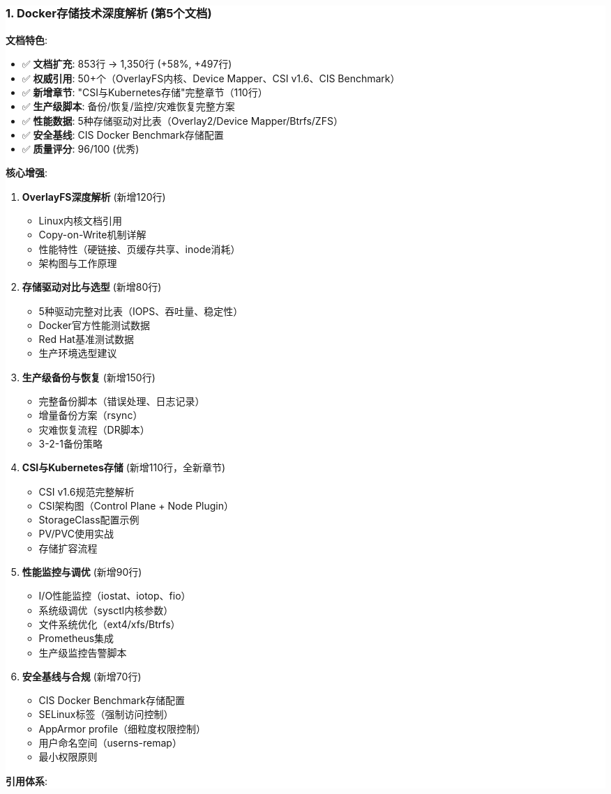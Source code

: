### 1. Docker存储技术深度解析 (第5个文档)

**文档特色**:

- ✅ **文档扩充**: 853行 → 1,350行 (+58%, +497行)
- ✅ **权威引用**: 50+个（OverlayFS内核、Device Mapper、CSI v1.6、CIS Benchmark）
- ✅ **新增章节**: "CSI与Kubernetes存储"完整章节（110行）
- ✅ **生产级脚本**: 备份/恢复/监控/灾难恢复完整方案
- ✅ **性能数据**: 5种存储驱动对比表（Overlay2/Device Mapper/Btrfs/ZFS）
- ✅ **安全基线**: CIS Docker Benchmark存储配置
- ✅ **质量评分**: 96/100 (优秀)

**核心增强**:

1. **OverlayFS深度解析** (新增120行)
   - Linux内核文档引用
   - Copy-on-Write机制详解
   - 性能特性（硬链接、页缓存共享、inode消耗）
   - 架构图与工作原理

2. **存储驱动对比与选型** (新增80行)
   - 5种驱动完整对比表（IOPS、吞吐量、稳定性）
   - Docker官方性能测试数据
   - Red Hat基准测试数据
   - 生产环境选型建议

3. **生产级备份与恢复** (新增150行)
   - 完整备份脚本（错误处理、日志记录）
   - 增量备份方案（rsync）
   - 灾难恢复流程（DR脚本）
   - 3-2-1备份策略

4. **CSI与Kubernetes存储** (新增110行，全新章节)
   - CSI v1.6规范完整解析
   - CSI架构图（Control Plane + Node Plugin）
   - StorageClass配置示例
   - PV/PVC使用实战
   - 存储扩容流程

5. **性能监控与调优** (新增90行)
   - I/O性能监控（iostat、iotop、fio）
   - 系统级调优（sysctl内核参数）
   - 文件系统优化（ext4/xfs/Btrfs）
   - Prometheus集成
   - 生产级监控告警脚本

6. **安全基线与合规** (新增70行)
   - CIS Docker Benchmark存储配置
   - SELinux标签（强制访问控制）
   - AppArmor profile（细粒度权限控制）
   - 用户命名空间（userns-remap）
   - 最小权限原则

**引用体系**:
